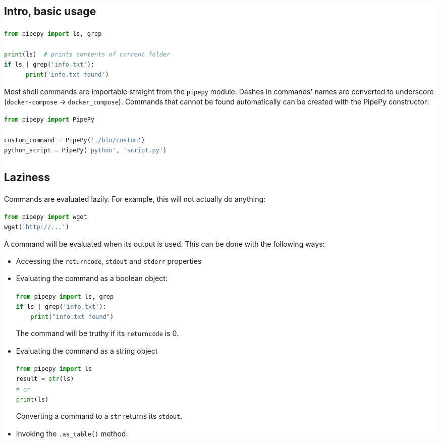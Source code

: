 ## Intro, basic usage

```python
from pipepy import ls, grep

print(ls)  # prints contents of current folder
if ls | grep('info.txt'):
      print('info.txt found')
```

Most shell commands are importable straight from the `pipepy` module. Dashes in
commands' names are converted to underscore (`docker-compose` →
`docker_compose`). Commands that cannot be found automatically can be created
with the PipePy constructor:

```python
from pipepy import PipePy

custom_command = PipePy('./bin/custom')
python_script = PipePy('python', 'script.py')
```

## Laziness

Commands are evaluated lazily. For example, this will not actually do anything:

```python
from pipepy import wget
wget('http://...')
```

A command will be evaluated when its output is used. This can be done with the
following ways:

- Accessing the `returncode`, `stdout` and `stderr` properties

- Evaluating the command as a boolean object:

  ```python
  from pipepy import ls, grep
  if ls | grep('info.txt'):
      print("info.txt found")
  ```

  The command will be truthy if its `returncode` is 0.

- Evaluating the command as a string object

  ```python
  from pipepy import ls
  result = str(ls)
  # or
  print(ls)
  ```

  Converting a command to a `str` returns its `stdout`.

- Invoking the `.as_table()` method:
